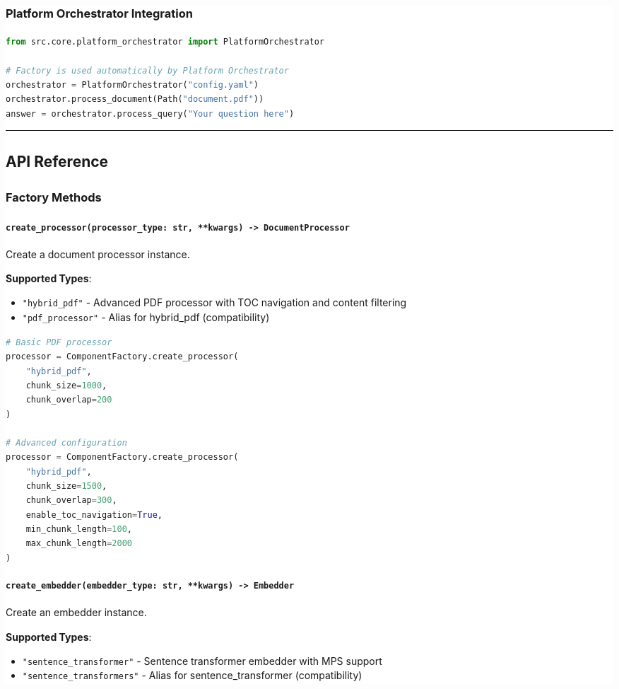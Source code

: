 ### Platform Orchestrator Integration

```python
from src.core.platform_orchestrator import PlatformOrchestrator

# Factory is used automatically by Platform Orchestrator
orchestrator = PlatformOrchestrator("config.yaml")
orchestrator.process_document(Path("document.pdf"))
answer = orchestrator.process_query("Your question here")
```

---

## API Reference

### Factory Methods

#### `create_processor(processor_type: str, **kwargs) -> DocumentProcessor`

Create a document processor instance.

**Supported Types**:
- `"hybrid_pdf"` - Advanced PDF processor with TOC navigation and content filtering
- `"pdf_processor"` - Alias for hybrid_pdf (compatibility)

```python
# Basic PDF processor
processor = ComponentFactory.create_processor(
    "hybrid_pdf",
    chunk_size=1000,
    chunk_overlap=200
)

# Advanced configuration
processor = ComponentFactory.create_processor(
    "hybrid_pdf",
    chunk_size=1500,
    chunk_overlap=300,
    enable_toc_navigation=True,
    min_chunk_length=100,
    max_chunk_length=2000
)
```

#### `create_embedder(embedder_type: str, **kwargs) -> Embedder`

Create an embedder instance.

**Supported Types**:
- `"sentence_transformer"` - Sentence transformer embedder with MPS support
- `"sentence_transformers"` - Alias for sentence_transformer (compatibility)
